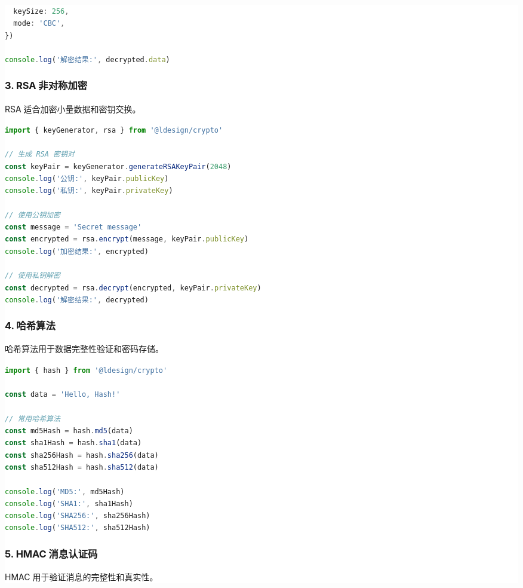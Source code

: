 ```typescript
  keySize: 256,
  mode: 'CBC',
})

console.log('解密结果:', decrypted.data)
```

### 3. RSA 非对称加密

RSA 适合加密小量数据和密钥交换。

```typescript
import { keyGenerator, rsa } from '@ldesign/crypto'

// 生成 RSA 密钥对
const keyPair = keyGenerator.generateRSAKeyPair(2048)
console.log('公钥:', keyPair.publicKey)
console.log('私钥:', keyPair.privateKey)

// 使用公钥加密
const message = 'Secret message'
const encrypted = rsa.encrypt(message, keyPair.publicKey)
console.log('加密结果:', encrypted)

// 使用私钥解密
const decrypted = rsa.decrypt(encrypted, keyPair.privateKey)
console.log('解密结果:', decrypted)
```

### 4. 哈希算法

哈希算法用于数据完整性验证和密码存储。

```typescript
import { hash } from '@ldesign/crypto'

const data = 'Hello, Hash!'

// 常用哈希算法
const md5Hash = hash.md5(data)
const sha1Hash = hash.sha1(data)
const sha256Hash = hash.sha256(data)
const sha512Hash = hash.sha512(data)

console.log('MD5:', md5Hash)
console.log('SHA1:', sha1Hash)
console.log('SHA256:', sha256Hash)
console.log('SHA512:', sha512Hash)
```

### 5. HMAC 消息认证码

HMAC 用于验证消息的完整性和真实性。
